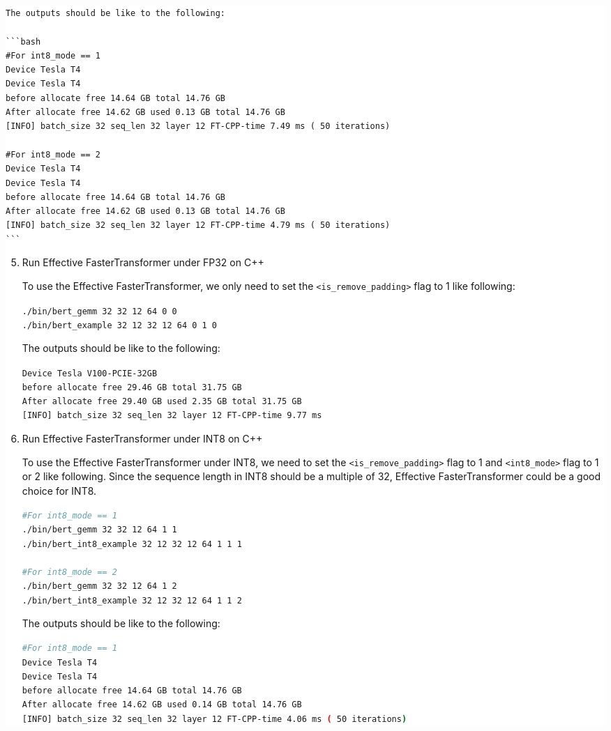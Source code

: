    The outputs should be like to the following:  

    ```bash
    #For int8_mode == 1
    Device Tesla T4
    Device Tesla T4
    before allocate free 14.64 GB total 14.76 GB
    After allocate free 14.62 GB used 0.13 GB total 14.76 GB
    [INFO] batch_size 32 seq_len 32 layer 12 FT-CPP-time 7.49 ms ( 50 iterations) 
    
    #For int8_mode == 2
    Device Tesla T4
    Device Tesla T4
    before allocate free 14.64 GB total 14.76 GB
    After allocate free 14.62 GB used 0.13 GB total 14.76 GB
    [INFO] batch_size 32 seq_len 32 layer 12 FT-CPP-time 4.79 ms ( 50 iterations)
    ```

5. Run Effective FasterTransformer under FP32 on C++

    To use the Effective FasterTransformer, we only need to set the `<is_remove_padding>` flag to 1 like following:

    ```bash
    ./bin/bert_gemm 32 32 12 64 0 0
    ./bin/bert_example 32 12 32 12 64 0 1 0
    ```

    The outputs should be like to the following:  

    ```bash
    Device Tesla V100-PCIE-32GB
    before allocate free 29.46 GB total 31.75 GB
    After allocate free 29.40 GB used 2.35 GB total 31.75 GB
    [INFO] batch_size 32 seq_len 32 layer 12 FT-CPP-time 9.77 ms 
    ```
    
6. Run Effective FasterTransformer under INT8 on C++
    
    To use the Effective FasterTransformer under INT8, we need to set the `<is_remove_padding>` flag to 1 and `<int8_mode>` flag to 1 or 2 like following. Since the sequence length in INT8 should be a multiple of 32, Effective FasterTransformer could be a good choice for INT8.
    
    ```bash
    #For int8_mode == 1
    ./bin/bert_gemm 32 32 12 64 1 1
    ./bin/bert_int8_example 32 12 32 12 64 1 1 1
    
    #For int8_mode == 2
    ./bin/bert_gemm 32 32 12 64 1 2
    ./bin/bert_int8_example 32 12 32 12 64 1 1 2
    ```
    
    The outputs should be like to the following:
    
    ```bash
    #For int8_mode == 1
    Device Tesla T4
    Device Tesla T4
    before allocate free 14.64 GB total 14.76 GB
    After allocate free 14.62 GB used 0.14 GB total 14.76 GB
    [INFO] batch_size 32 seq_len 32 layer 12 FT-CPP-time 4.06 ms ( 50 iterations)
